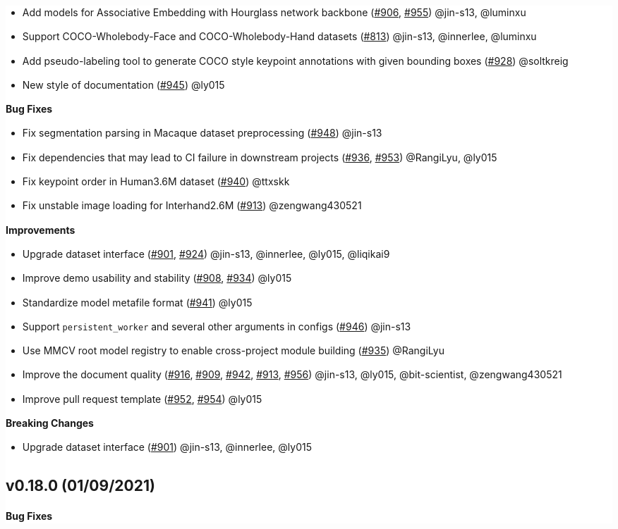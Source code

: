- Add models for Associative Embedding with Hourglass network backbone ([#906](https://github.com/open-mmlab/mmpose/pull/906), [#955](https://github.com/open-mmlab/mmpose/pull/955)) @jin-s13, @luminxu

- Support COCO-Wholebody-Face and COCO-Wholebody-Hand datasets ([#813](https://github.com/open-mmlab/mmpose/pull/813)) @jin-s13, @innerlee, @luminxu

- Add pseudo-labeling tool to generate COCO style keypoint annotations with given bounding boxes ([#928](https://github.com/open-mmlab/mmpose/pull/928)) @soltkreig

- New style of documentation ([#945](https://github.com/open-mmlab/mmpose/pull/945)) @ly015

**Bug Fixes**

- Fix segmentation parsing in Macaque dataset preprocessing ([#948](https://github.com/open-mmlab/mmpose/pull/948)) @jin-s13

- Fix dependencies that may lead to CI failure in downstream projects ([#936](https://github.com/open-mmlab/mmpose/pull/936), [#953](https://github.com/open-mmlab/mmpose/pull/953)) @RangiLyu, @ly015

- Fix keypoint order in Human3.6M dataset ([#940](https://github.com/open-mmlab/mmpose/pull/940)) @ttxskk

- Fix unstable image loading for Interhand2.6M ([#913](https://github.com/open-mmlab/mmpose/pull/913)) @zengwang430521

**Improvements**

- Upgrade dataset interface ([#901](https://github.com/open-mmlab/mmpose/pull/901), [#924](https://github.com/open-mmlab/mmpose/pull/924)) @jin-s13, @innerlee, @ly015, @liqikai9

- Improve demo usability and stability ([#908](https://github.com/open-mmlab/mmpose/pull/908), [#934](https://github.com/open-mmlab/mmpose/pull/934)) @ly015

- Standardize model metafile format ([#941](https://github.com/open-mmlab/mmpose/pull/941)) @ly015

- Support `persistent_worker` and several other arguments in configs ([#946](https://github.com/open-mmlab/mmpose/pull/946)) @jin-s13

- Use MMCV root model registry to enable cross-project module building ([#935](https://github.com/open-mmlab/mmpose/pull/935)) @RangiLyu

- Improve the document quality ([#916](https://github.com/open-mmlab/mmpose/pull/916), [#909](https://github.com/open-mmlab/mmpose/pull/909), [#942](https://github.com/open-mmlab/mmpose/pull/942), [#913](https://github.com/open-mmlab/mmpose/pull/913), [#956](https://github.com/open-mmlab/mmpose/pull/956)) @jin-s13, @ly015, @bit-scientist, @zengwang430521

- Improve pull request template ([#952](https://github.com/open-mmlab/mmpose/pull/952), [#954](https://github.com/open-mmlab/mmpose/pull/954)) @ly015

**Breaking Changes**

- Upgrade dataset interface ([#901](https://github.com/open-mmlab/mmpose/pull/901)) @jin-s13, @innerlee, @ly015

## **v0.18.0 (01/09/2021)**

**Bug Fixes**
